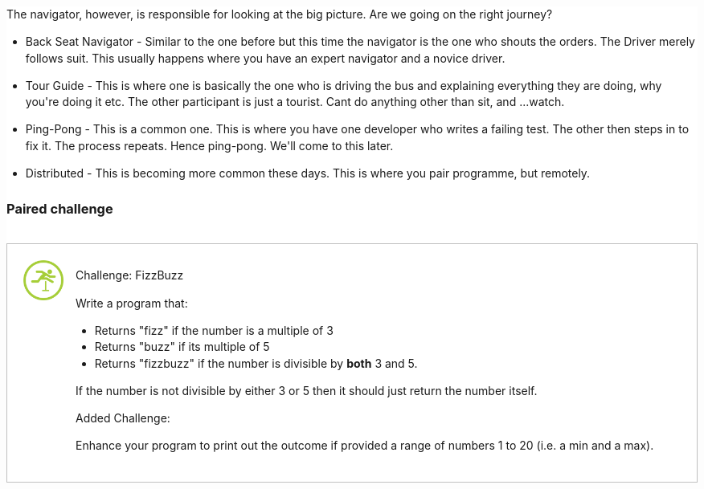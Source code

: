 The navigator, however, is responsible for looking at the big picture. Are we going on the right journey?

- Back Seat Navigator - Similar to the one before but this time the navigator is the one who shouts the orders. The Driver
merely follows suit. This usually happens where you have an expert navigator and a novice driver.

- Tour Guide - This is where one is basically the one who is driving the bus and explaining everything they are doing, why
you're doing it etc. The other participant is just a tourist. Cant do anything other than sit, and ...watch.

- Ping-Pong - This is a common one. This is where you have one developer who writes a failing test. The other then steps
in to fix it. The process repeats. Hence ping-pong. We'll come to this later.

- Distributed - This is becoming more common these days. This is where you pair programme, but remotely.

### Paired challenge

<div style="text-align: left; padding: 20px 10px; border: 1px solid silver; margin: 30px 0px;">
<img style="margin-left: 10px" src="./challenge.png" width="50" height="50" />
<div style="margin-top: -60px; margin-left: 75px;">
<p>Challenge: FizzBuzz</p>

Write a program that:

- Returns "fizz" if the number is a multiple of 3
- Returns "buzz" if its multiple of 5
- Returns "fizzbuzz" if the number is divisible by <b>both</b> 3 and 5. 

If the number is not divisible by either 3 or 5 then it should just return the number itself.

Added Challenge:

Enhance your program to print out the outcome if provided a range of numbers 1 to 20 (i.e. a min and a max). 
